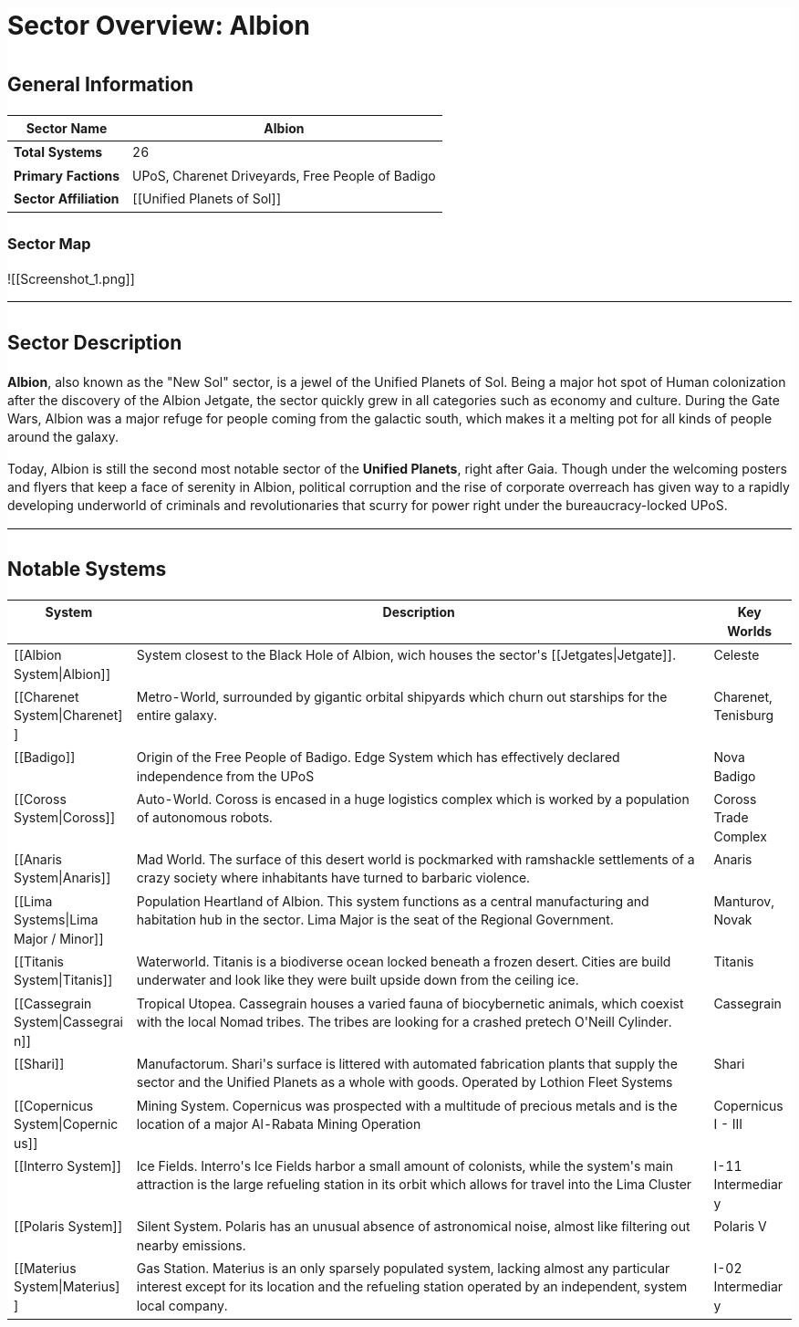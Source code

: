 # Sector Overview: Albion

## General Information 

| **Sector Name**        | Albion                                           |
| ---------------------- | ------------------------------------------------ |
| **Total Systems**      | 26                                               |
| **Primary Factions**   | UPoS, Charenet Driveyards, Free People of Badigo |
| **Sector Affiliation** | [[Unified Planets of Sol]]                       |

### Sector Map

![[Screenshot_1.png]]


---

## Sector Description 

**Albion**, also known as the "New Sol" sector, is a jewel of the Unified Planets of Sol. Being a major hot spot of Human colonization after the discovery of the Albion Jetgate, the sector quickly grew in all categories such as economy and culture. During the Gate Wars, Albion was a major refuge for people coming from the galactic south, which makes it a melting pot for all kinds of people around the galaxy.

Today, Albion is still the second most notable sector of the **Unified Planets**, right after Gaia. Though under the welcoming posters and flyers that keep a face of serenity in Albion, political corruption and the rise of corporate overreach has given way to a rapidly developing underworld of criminals and revolutionaries that scurry for power right under the bureaucracy-locked UPoS. 

---

## Notable Systems 

| **System**                              | **Description**                                                                                                                                                                                                                       | **Key Worlds**                 |
| --------------------------------------- | ------------------------------------------------------------------------------------------------------------------------------------------------------------------------------------------------------------------------------------- | ------------------------------ |
| [[Albion System\|Albion]]               | System closest to the Black Hole of Albion, wich houses the sector's [[Jetgates\|Jetgate]].                                                                                                                                           | Celeste                        |
| [[Charenet System\|Charenet]]           | Metro-World, surrounded by gigantic orbital shipyards which churn out starships for the entire galaxy.                                                                                                                                | Charenet, Tenisburg            |
| [[Badigo]]                              | Origin of the Free People of Badigo. Edge System which has effectively declared independence from the UPoS                                                                                                                            | Nova Badigo                    |
| [[Coross System\|Coross]]               | Auto-World. Coross is encased in a huge logistics complex which is worked by a population of autonomous robots.                                                                                                                       | Coross Trade Complex           |
| [[Anaris System\|Anaris]]               | Mad World. The surface of this desert world is pockmarked with ramshackle settlements of a crazy society where inhabitants have turned to barbaric violence.                                                                          | Anaris                         |
| [[Lima Systems\|Lima Major / Minor]]    | Population Heartland of Albion. This system functions as a central manufacturing and habitation hub in the sector. Lima Major is the seat of the Regional Government.                                                                 | Manturov, Novak                |
| [[Titanis System\|Titanis]]             | Waterworld. Titanis is a biodiverse ocean locked beneath a frozen desert. Cities are build underwater and look like they were built upside down from the ceiling ice.                                                                 | Titanis                        |
| [[Cassegrain System\|Cassegrain]]       | Tropical Utopea. Cassegrain houses a varied fauna of biocybernetic animals, which coexist with the local Nomad tribes. The tribes are looking for a crashed pretech O'Neill Cylinder.                                                 | Cassegrain                     |
| [[Shari]]                               | Manufactorum. Shari's surface is littered with automated fabrication plants that supply the sector and the Unified Planets as a whole with goods. Operated by Lothion Fleet Systems                                                   | Shari                          |
| [[Copernicus System\|Copernicus]]       | Mining System. Copernicus was prospected with a multitude of precious metals and is the location of a major Al-Rabata Mining Operation                                                                                                | Copernicus I - III             |
| [[Interro System]]                      | Ice Fields. Interro's Ice Fields harbor a small amount of colonists, while the system's main attraction is the large refueling station in its orbit which allows for travel into the Lima Cluster                                     | I-11 Intermediary              |
| [[Polaris System]]                      | Silent System. Polaris has an unusual absence of astronomical noise, almost like filtering out nearby emissions.                                                                                                                      | Polaris V                      |
| [[Materius System\|Materius]]           | Gas Station. Materius is an only sparsely populated system, lacking almost any particular interest except for its location and the refueling station operated by an independent, system local company.                                | I-02 Intermediary              |